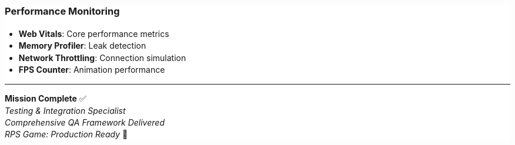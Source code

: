 ### **Performance Monitoring**
- **Web Vitals**: Core performance metrics
- **Memory Profiler**: Leak detection
- **Network Throttling**: Connection simulation
- **FPS Counter**: Animation performance

---

**Mission Complete** ✅  
*Testing & Integration Specialist*  
*Comprehensive QA Framework Delivered*  
*RPS Game: Production Ready* 🚀